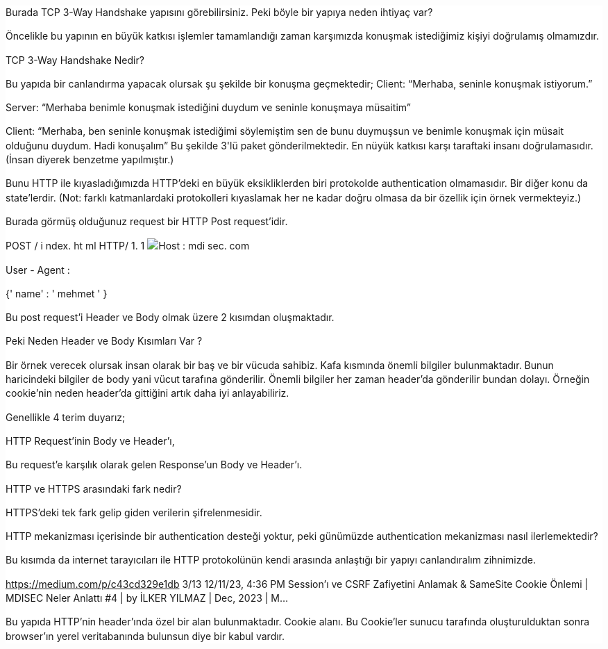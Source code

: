 Burada TCP 3-Way Handshake yapısını görebilirsiniz. Peki böyle bir yapıya neden ihtiyaç var?

Öncelikle bu yapının en büyük katkısı işlemler tamamlandığı zaman karşımızda konuşmak istediğimiz kişiyi doğrulamış olmamızdır.

TCP 3-Way Handshake Nedir?

Bu yapıda bir canlandırma yapacak olursak şu şekilde bir konuşma geçmektedir; Client: “Merhaba, seninle konuşmak istiyorum.”

Server: “Merhaba benimle konuşmak istediğini duydum ve seninle konuşmaya müsaitim”

Client: “Merhaba, ben seninle konuşmak istediğimi söylemiştim sen de bunu duymuşsun ve benimle konuşmak için müsait olduğunu duydum. Hadi konuşalım” Bu şekilde 3'lü paket gönderilmektedir. En nüyük katkısı karşı taraftaki insanı doğrulamasıdır. (İnsan diyerek benzetme yapılmıştır.)

Bunu HTTP ile kıyasladığımızda HTTP’deki en büyük eksikliklerden biri protokolde authentication olmamasıdır. Bir diğer konu da state’lerdir. (Not: farklı katmanlardaki protokolleri kıyaslamak her ne kadar doğru olmasa da bir özellik için örnek vermekteyiz.)

Burada görmüş olduğunuz request bir HTTP Post request’idir.

POST  / i ndex. ht ml  HTTP/ 1. 1 ![](Aspose.Words.98de191f-24aa-49e0-89bc-8dafc15d68af.004.png)Host :  mdi sec. com

User - Agent :

{' name' : ' mehmet ' }

Bu post request’i Header ve Body olmak üzere 2 kısımdan oluşmaktadır.

Peki Neden Header ve Body Kısımları Var ?

Bir örnek verecek olursak insan olarak bir baş ve bir vücuda sahibiz. Kafa kısmında önemli bilgiler bulunmaktadır. Bunun haricindeki bilgiler de body yani vücut tarafına gönderilir. Önemli bilgiler her zaman header’da gönderilir bundan dolayı. Örneğin cookie’nin neden header’da gittiğini artık daha iyi anlayabiliriz.

Genellikle 4 terim duyarız;

HTTP Request’inin Body ve Header’ı,

Bu request’e karşılık olarak gelen Response’un Body ve Header’ı.

HTTP ve HTTPS arasındaki fark nedir?

HTTPS’deki tek fark gelip giden verilerin şifrelenmesidir.

HTTP mekanizması içerisinde bir authentication desteği yoktur, peki günümüzde authentication mekanizması nasıl ilerlemektedir?

Bu kısımda da internet tarayıcıları ile HTTP protokolünün kendi arasında anlaştığı bir yapıyı canlandıralım zihnimizde.

https://medium.com/p/c43cd329e1db 3/13
12/11/23, 4:36 PM Session’ı ve CSRF Zafiyetini Anlamak & SameSite Cookie Önlemi | MDISEC Neler Anlattı #4 | by İLKER YILMAZ | Dec, 2023 | M…

Bu yapıda HTTP’nin header’ında özel bir alan bulunmaktadır. Cookie alanı. Bu Cookie’ler sunucu tarafında oluşturulduktan sonra browser’ın yerel veritabanında bulunsun diye bir kabul vardır.

